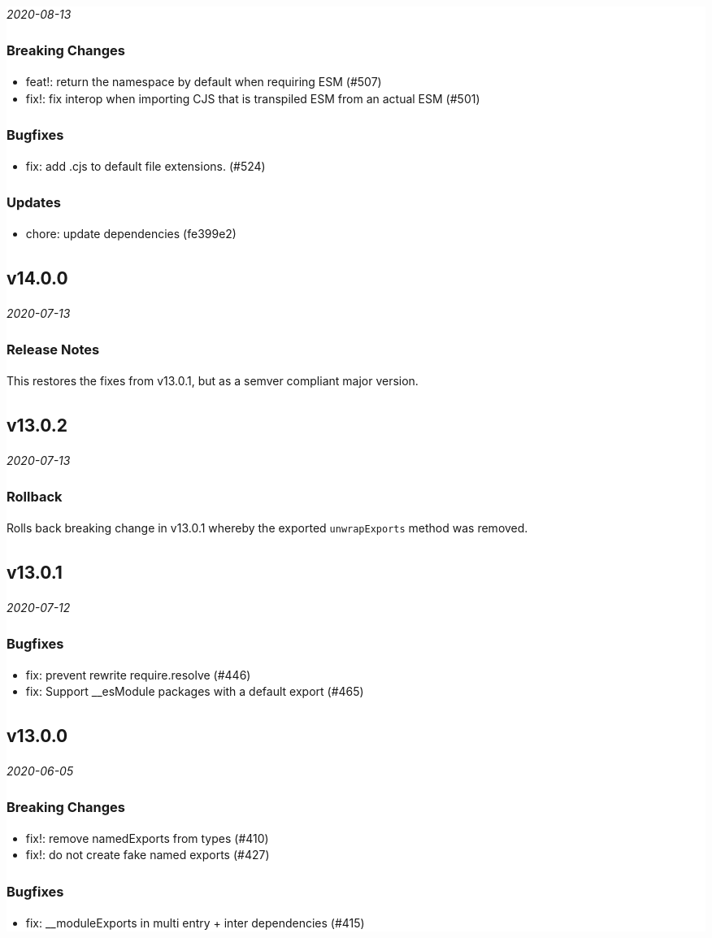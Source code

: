 _2020-08-13_

### Breaking Changes

- feat!: return the namespace by default when requiring ESM (#507)
- fix!: fix interop when importing CJS that is transpiled ESM from an actual ESM (#501)

### Bugfixes

- fix: add .cjs to default file extensions. (#524)

### Updates

- chore: update dependencies (fe399e2)

## v14.0.0

_2020-07-13_

### Release Notes

This restores the fixes from v13.0.1, but as a semver compliant major version.

## v13.0.2

_2020-07-13_

### Rollback

Rolls back breaking change in v13.0.1 whereby the exported `unwrapExports` method was removed.

## v13.0.1

_2020-07-12_

### Bugfixes

- fix: prevent rewrite require.resolve (#446)
- fix: Support \_\_esModule packages with a default export (#465)

## v13.0.0

_2020-06-05_

### Breaking Changes

- fix!: remove namedExports from types (#410)
- fix!: do not create fake named exports (#427)

### Bugfixes

- fix: \_\_moduleExports in multi entry + inter dependencies (#415)
